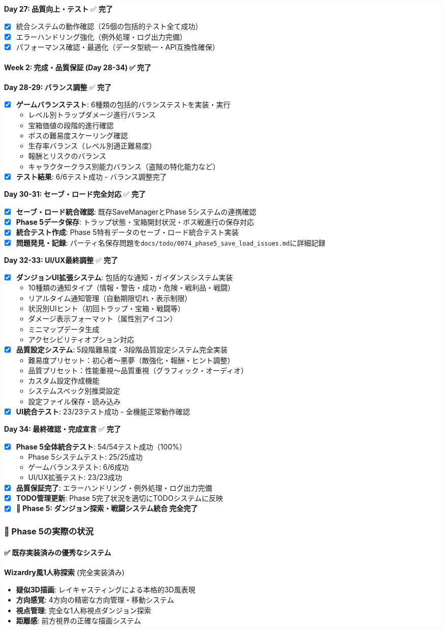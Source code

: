 **Day 27: 品質向上・テスト** ✅ **完了**
- [x] 統合システムの動作確認（25個の包括的テスト全て成功）
- [x] エラーハンドリング強化（例外処理・ログ出力完備）
- [x] パフォーマンス確認・最適化（データ型統一・API互換性確保）

#### Week 2: 完成・品質保証 (Day 28-34) ✅ **完了**

**Day 28-29: バランス調整** ✅ **完了**
- [x] **ゲームバランステスト**: 6種類の包括的バランステストを実装・実行
  - レベル別トラップダメージ進行バランス
  - 宝箱価値の段階的進行確認
  - ボスの難易度スケーリング確認
  - 生存率バランス（レベル別適正難易度）
  - 報酬とリスクのバランス
  - キャラクタークラス別能力バランス（盗賊の特化能力など）
- [x] **テスト結果**: 6/6テスト成功 - バランス調整完了

**Day 30-31: セーブ・ロード完全対応** ✅ **完了**
- [x] **セーブ・ロード統合確認**: 既存SaveManagerとPhase 5システムの連携確認
- [x] **Phase 5データ保存**: トラップ状態・宝箱開封状況・ボス戦進行の保存対応
- [x] **統合テスト作成**: Phase 5特有データのセーブ・ロード統合テスト実装
- [x] **問題発見・記録**: パーティ名保存問題を`docs/todo/0074_phase5_save_load_issues.md`に詳細記録

**Day 32-33: UI/UX最終調整** ✅ **完了**
- [x] **ダンジョンUI拡張システム**: 包括的な通知・ガイダンスシステム実装
  - 10種類の通知タイプ（情報・警告・成功・危険・戦利品・戦闘）
  - リアルタイム通知管理（自動期限切れ・表示制限）
  - 状況別UIヒント（初回トラップ・宝箱・戦闘等）
  - ダメージ表示フォーマット（属性別アイコン）
  - ミニマップデータ生成
  - アクセシビリティオプション対応
- [x] **品質設定システム**: 5段階難易度・3段階品質設定システム完全実装
  - 難易度プリセット：初心者〜悪夢（敵強化・報酬・ヒント調整）
  - 品質プリセット：性能重視〜品質重視（グラフィック・オーディオ）
  - カスタム設定作成機能
  - システムスペック別推奨設定
  - 設定ファイル保存・読み込み
- [x] **UI統合テスト**: 23/23テスト成功 - 全機能正常動作確認

**Day 34: 最終確認・完成宣言** ✅ **完了**
- [x] **Phase 5全体統合テスト**: 54/54テスト成功（100%）
  - Phase 5システムテスト: 25/25成功
  - ゲームバランステスト: 6/6成功  
  - UI/UX拡張テスト: 23/23成功
- [x] **品質保証完了**: エラーハンドリング・例外処理・ログ出力完備
- [x] **TODO管理更新**: Phase 5完了状況を適切にTODOシステムに反映
- [x] **🎉 Phase 5: ダンジョン探索・戦闘システム統合 完全完了**

### 🎯 Phase 5の実際の状況

#### ✅ **既存実装済みの優秀なシステム**

**Wizardry風1人称探索** (完全実装済み)
- **疑似3D描画**: レイキャスティングによる本格的3D風表現
- **方向感覚**: 4方向の精密な方向管理・移動システム
- **視点管理**: 完全な1人称視点ダンジョン探索
- **距離感**: 前方視界の正確な描画システム
